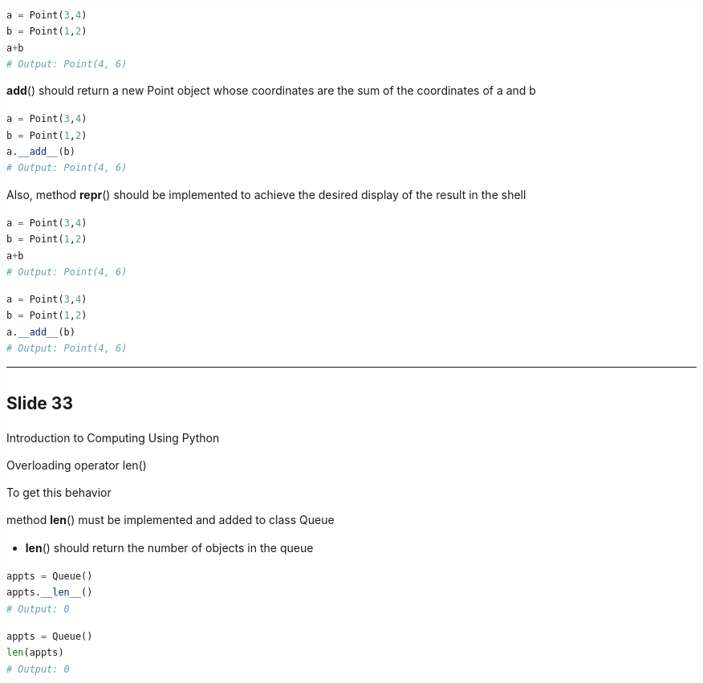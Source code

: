 ```python
a = Point(3,4)
b = Point(1,2)
a+b
# Output: Point(4, 6)
```

__add__() should return a new Point object whose coordinates are the sum of the coordinates of a and b

```python
a = Point(3,4)
b = Point(1,2)
a.__add__(b)
# Output: Point(4, 6)
```

Also, method __repr__() should be implemented to achieve the desired display of the result in the shell

```python
a = Point(3,4)
b = Point(1,2)
a+b
# Output: Point(4, 6)
```

```python
a = Point(3,4)
b = Point(1,2)
a.__add__(b)
# Output: Point(4, 6)
```

---

<a id="slide-33"></a>

## Slide 33

Introduction to Computing Using Python

Overloading operator len()

To get this behavior

method __len__() must be implemented and added to class Queue

- __len__() should return the number of objects in the queue

```python
appts = Queue()
appts.__len__()
# Output: 0
```

```python
appts = Queue()
len(appts)
# Output: 0
```

